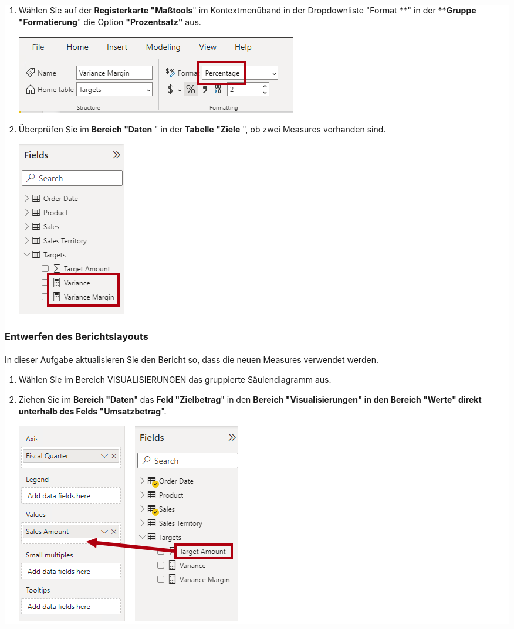 1. Wählen Sie auf der **Registerkarte "Maßtools**" im Kontextmenüband in der Dropdownliste "Format **" in der ****Gruppe "Formatierung**" die Option **"Prozentsatz"** aus.

    ![](../images/dp500-create-a-composite-model-image31.png)

1. Überprüfen Sie im **Bereich "Daten** " in der **Tabelle "Ziele** ", ob zwei Measures vorhanden sind.

    ![](../images/dp500-create-a-composite-model-image32.png)

### Entwerfen des Berichtslayouts

In dieser Aufgabe aktualisieren Sie den Bericht so, dass die neuen Measures verwendet werden.

1. Wählen Sie im Bereich VISUALISIERUNGEN das gruppierte Säulendiagramm aus.

1. Ziehen Sie im **Bereich "Daten**" das **Feld "Zielbetrag**" in den **Bereich "Visualisierungen" in den **Bereich "Werte**" direkt unterhalb des **Felds** "Umsatzbetrag**".

    ![](../images/dp500-create-a-composite-model-image33.png)
